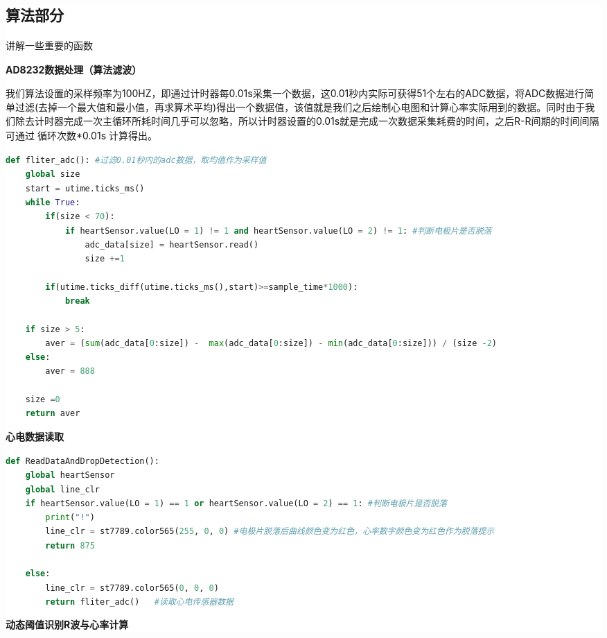 ## 算法部分

讲解一些重要的函数

**AD8232数据处理（算法滤波）**

  我们算法设置的采样频率为100HZ，即通过计时器每0.01s采集一个数据，这0.01秒内实际可获得51个左右的ADC数据，将ADC数据进行简单过滤(去掉一个最大值和最小值，再求算术平均)得出一个数据值，该值就是我们之后绘制心电图和计算心率实际用到的数据。同时由于我们除去计时器完成一次主循环所耗时间几乎可以忽略，所以计时器设置的0.01s就是完成一次数据采集耗费的时间，之后R-R间期的时间间隔可通过 循环次数*0.01s 计算得出。

```python
def fliter_adc(): #过滤0.01秒内的adc数据，取均值作为采样值
    global size
    start = utime.ticks_ms()
    while True:
        if(size < 70):
            if heartSensor.value(LO = 1) != 1 and heartSensor.value(LO = 2) != 1: #判断电极片是否脱落
                adc_data[size] = heartSensor.read()
                size +=1

        if(utime.ticks_diff(utime.ticks_ms(),start)>=sample_time*1000):
            break
    
    if size > 5:
        aver = (sum(adc_data[0:size]) -  max(adc_data[0:size]) - min(adc_data[0:size])) / (size -2)
    else:
        aver = 888
    
    size =0
    return aver
```



**心电数据读取**

```python
def ReadDataAndDropDetection():
    global heartSensor
    global line_clr        
    if heartSensor.value(LO = 1) == 1 or heartSensor.value(LO = 2) == 1: #判断电极片是否脱落
        print("!")
        line_clr = st7789.color565(255, 0, 0) #电极片脱落后曲线颜色变为红色，心率数字颜色变为红色作为脱落提示
        return 875
 
    else:
        line_clr = st7789.color565(0, 0, 0)
        return fliter_adc()   #读取心电传感器数据
```



**动态阈值识别R波与心率计算**
